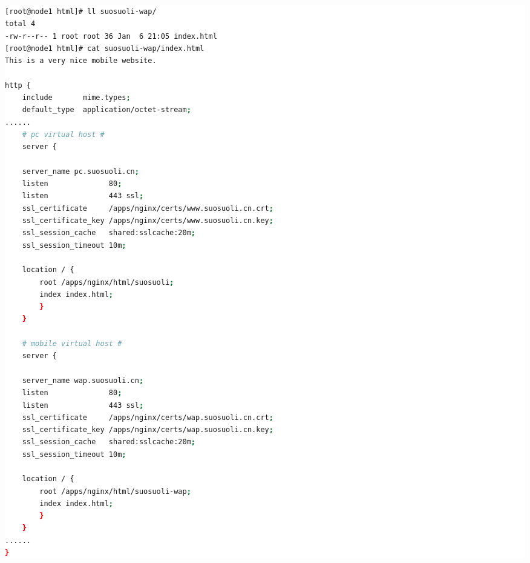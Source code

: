 ```bash
[root@node1 html]# ll suosuoli-wap/
total 4
-rw-r--r-- 1 root root 36 Jan  6 21:05 index.html
[root@node1 html]# cat suosuoli-wap/index.html
This is a very nice mobile website.

http {
    include       mime.types;
    default_type  application/octet-stream;
......
    # pc virtual host #
    server {

    server_name pc.suosuoli.cn;
    listen              80;
    listen              443 ssl;
    ssl_certificate     /apps/nginx/certs/www.suosuoli.cn.crt;
    ssl_certificate_key /apps/nginx/certs/www.suosuoli.cn.key;
    ssl_session_cache   shared:sslcache:20m;
    ssl_session_timeout 10m;

    location / {
        root /apps/nginx/html/suosuoli;
        index index.html;
        }
    }

    # mobile virtual host #
    server {

    server_name wap.suosuoli.cn;
    listen              80;
    listen              443 ssl;
    ssl_certificate     /apps/nginx/certs/wap.suosuoli.cn.crt;
    ssl_certificate_key /apps/nginx/certs/wap.suosuoli.cn.key;
    ssl_session_cache   shared:sslcache:20m;
    ssl_session_timeout 10m;

    location / {
        root /apps/nginx/html/suosuoli-wap;
        index index.html;
        }
    }
......
}
```
